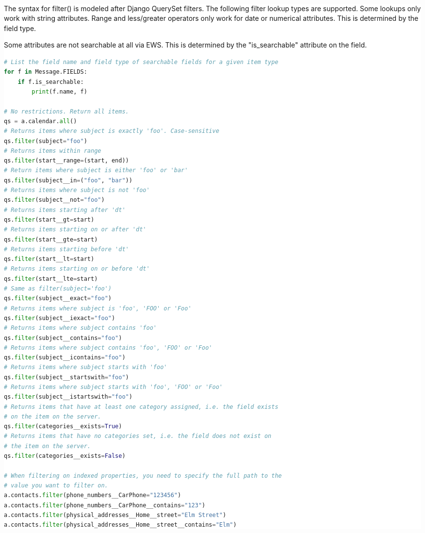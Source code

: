 The syntax for filter() is modeled after Django QuerySet filters. The
following filter lookup types are supported. Some lookups only work with
string attributes. Range and less/greater operators only work for date or
numerical attributes. This is determined by the field type.

Some attributes are not searchable at all via EWS. This is determined by the
"is_searchable" attribute on the field.

```python
# List the field name and field type of searchable fields for a given item type
for f in Message.FIELDS:
    if f.is_searchable:
        print(f.name, f)

# No restrictions. Return all items.
qs = a.calendar.all()
# Returns items where subject is exactly 'foo'. Case-sensitive
qs.filter(subject="foo")
# Returns items within range
qs.filter(start__range=(start, end))
# Return items where subject is either 'foo' or 'bar'
qs.filter(subject__in=("foo", "bar"))
# Returns items where subject is not 'foo'
qs.filter(subject__not="foo")
# Returns items starting after 'dt'
qs.filter(start__gt=start)
# Returns items starting on or after 'dt'
qs.filter(start__gte=start)
# Returns items starting before 'dt'
qs.filter(start__lt=start)
# Returns items starting on or before 'dt'
qs.filter(start__lte=start)
# Same as filter(subject='foo')
qs.filter(subject__exact="foo")
# Returns items where subject is 'foo', 'FOO' or 'Foo'
qs.filter(subject__iexact="foo")
# Returns items where subject contains 'foo'
qs.filter(subject__contains="foo")
# Returns items where subject contains 'foo', 'FOO' or 'Foo'
qs.filter(subject__icontains="foo")
# Returns items where subject starts with 'foo'
qs.filter(subject__startswith="foo")
# Returns items where subject starts with 'foo', 'FOO' or 'Foo'
qs.filter(subject__istartswith="foo")
# Returns items that have at least one category assigned, i.e. the field exists
# on the item on the server.
qs.filter(categories__exists=True)
# Returns items that have no categories set, i.e. the field does not exist on
# the item on the server.
qs.filter(categories__exists=False)

# When filtering on indexed properties, you need to specify the full path to the
# value you want to filter on.
a.contacts.filter(phone_numbers__CarPhone="123456")
a.contacts.filter(phone_numbers__CarPhone__contains="123")
a.contacts.filter(physical_addresses__Home__street="Elm Street")
a.contacts.filter(physical_addresses__Home__street__contains="Elm")
```
